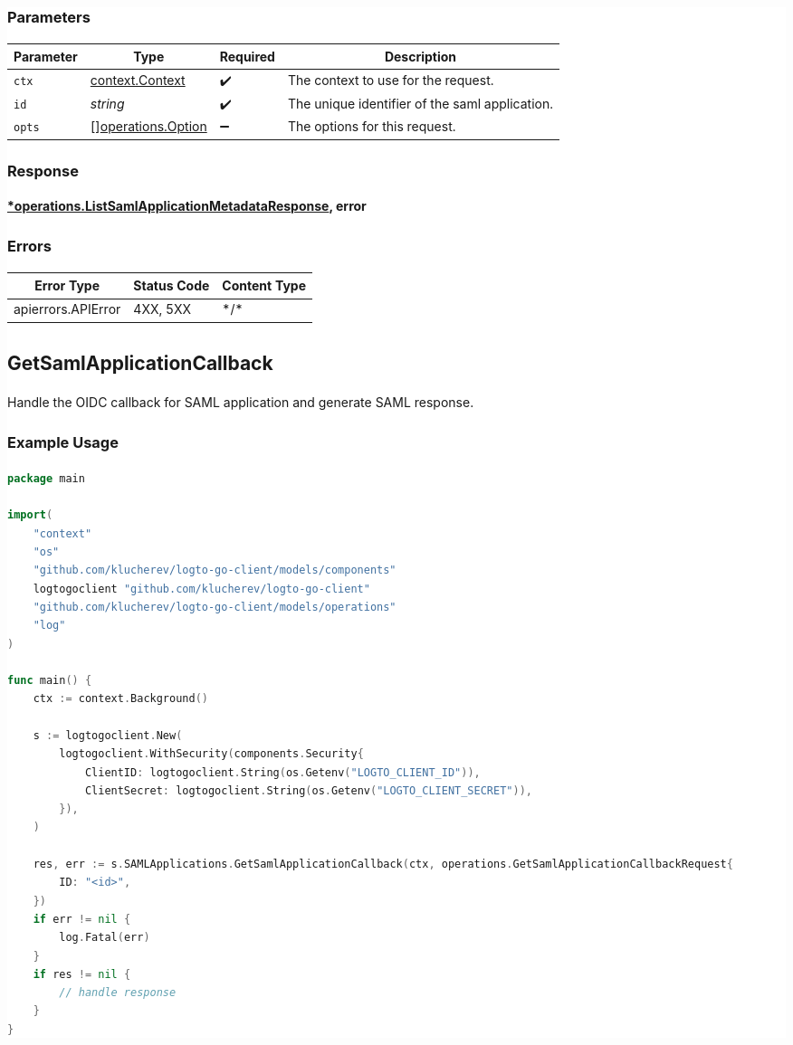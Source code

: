 ### Parameters

| Parameter                                                | Type                                                     | Required                                                 | Description                                              |
| -------------------------------------------------------- | -------------------------------------------------------- | -------------------------------------------------------- | -------------------------------------------------------- |
| `ctx`                                                    | [context.Context](https://pkg.go.dev/context#Context)    | :heavy_check_mark:                                       | The context to use for the request.                      |
| `id`                                                     | *string*                                                 | :heavy_check_mark:                                       | The unique identifier of the saml application.           |
| `opts`                                                   | [][operations.Option](../../models/operations/option.md) | :heavy_minus_sign:                                       | The options for this request.                            |

### Response

**[*operations.ListSamlApplicationMetadataResponse](../../models/operations/listsamlapplicationmetadataresponse.md), error**

### Errors

| Error Type         | Status Code        | Content Type       |
| ------------------ | ------------------ | ------------------ |
| apierrors.APIError | 4XX, 5XX           | \*/\*              |

## GetSamlApplicationCallback

Handle the OIDC callback for SAML application and generate SAML response.

### Example Usage

```go
package main

import(
	"context"
	"os"
	"github.com/klucherev/logto-go-client/models/components"
	logtogoclient "github.com/klucherev/logto-go-client"
	"github.com/klucherev/logto-go-client/models/operations"
	"log"
)

func main() {
    ctx := context.Background()

    s := logtogoclient.New(
        logtogoclient.WithSecurity(components.Security{
            ClientID: logtogoclient.String(os.Getenv("LOGTO_CLIENT_ID")),
            ClientSecret: logtogoclient.String(os.Getenv("LOGTO_CLIENT_SECRET")),
        }),
    )

    res, err := s.SAMLApplications.GetSamlApplicationCallback(ctx, operations.GetSamlApplicationCallbackRequest{
        ID: "<id>",
    })
    if err != nil {
        log.Fatal(err)
    }
    if res != nil {
        // handle response
    }
}
```
